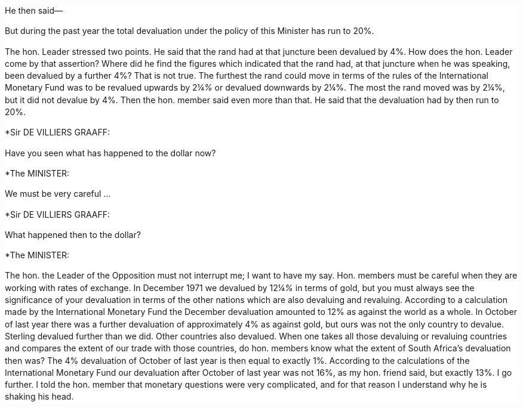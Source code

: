 <p>He then said&#x2014;</p>

<block name="quote">But during the past year the total devaluation under the policy of this Minister has run to 20%.</block>

<p><span class="col_1423-1424" refersTo="page_0725"/>The hon. Leader stressed two points. He said that the rand had at that juncture been devalued by 4%. How does the hon. Leader come by that assertion? Where did he find the figures which indicated that the rand had, at that juncture when he was speaking, been devalued by a further 4%? That is not true. The furthest the rand could move in terms of the rules of the International Monetary Fund was to be revalued upwards by 2&#x00BC;<i>%</i> or devalued downwards by 2&#x00BC;%. The most the rand moved was by 2&#x00BC;%, but it did not devalue by 4%. Then the hon. member said even more than that. He said that the devaluation had by then run to 20%.</p>

</speech>

<speech by="#de_villiers_graaff">

<from>*Sir <person refersTo="hansard_za">DE VILLIERS GRAAFF</person>:</from>

<p>Have you seen what has happened to the dollar now?</p>

</speech>

<speech by="#minister">

<from>*The <person refersTo="hansard_za">MINISTER</person>:</from>

<p>We must be very careful &#x2026;</p>

</speech>

<speech by="#de_villiers_graaff">

<from>*Sir <person refersTo="hansard_za">DE VILLIERS GRAAFF</person>:</from>

<p>What happened then to the dollar?</p>

</speech>

<speech by="#minister">

<from>*The <person refersTo="hansard_za">MINISTER</person>:</from>

<p>The hon. the Leader of the Opposition must not interrupt me; I want to have my say. Hon. members must be careful when they are working with rates of exchange. In December 1971 we devalued by 12&#x00BC;<i>%</i> in terms of gold, but you must always see the significance of your devaluation in terms of the other nations which are also devaluing and revaluing. According to a calculation made by the International Monetary Fund the December devaluation amounted to 12% as against the world as a whole. In October of last year there was a further devaluation of approximately 4% as against gold, but ours was not the only country to devalue. Sterling devalued further than we did. Other countries also devalued. When one takes all those devaluing or revaluing countries and compares the extent of our trade with those countries, do hon. members know what the extent of South Africa&#x2019;s devaluation then was? The 4% devaluation of October of last year is then equal to exactly 1%. According to the calculations of the International Monetary Fund our devaluation after October of last year was not 16%, as my hon. friend said, but exactly 13%. I go further. I told the hon. member that monetary questions were very complicated, and for that reason I understand why he is shaking his head.</p>

</speech>
